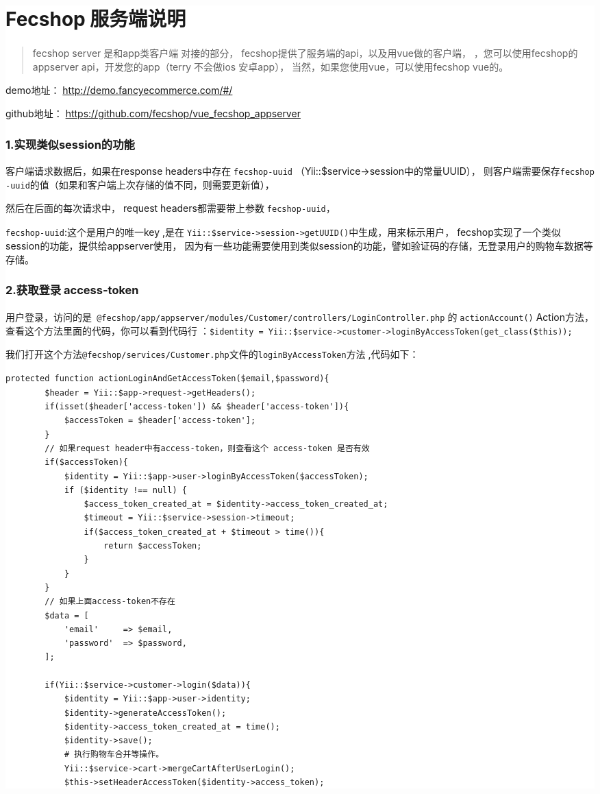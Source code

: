 Fecshop 服务端说明
============

> fecshop server 是和app类客户端 对接的部分，
> fecshop提供了服务端的api，以及用vue做的客户端，
> ，您可以使用fecshop的appserver api，开发您的app（terry 不会做ios 安卓app），
> 当然，如果您使用vue，可以使用fecshop vue的。

demo地址： http://demo.fancyecommerce.com/#/

github地址： https://github.com/fecshop/vue_fecshop_appserver



### 1.实现类似session的功能

客户端请求数据后，如果在response headers中存在 `fecshop-uuid` （Yii::$service->session中的常量UUID），
则客户端需要保存`fecshop-uuid`的值（如果和客户端上次存储的值不同，则需要更新值），

然后在后面的每次请求中，
request headers都需要带上参数 `fecshop-uuid`，

`fecshop-uuid`:这个是用户的唯一key
,是在 `Yii::$service->session->getUUID()`中生成，用来标示用户，
fecshop实现了一个类似session的功能，提供给appserver使用，
因为有一些功能需要使用到类似session的功能，譬如验证码的存储，无登录用户的购物车数据等存储。



### 2.获取登录 access-token

用户登录，访问的是` @fecshop/app/appserver/modules/Customer/controllers/LoginController.php`
的 `actionAccount()` Action方法，查看这个方法里面的代码，你可以看到代码行
：`$identity = Yii::$service->customer->loginByAccessToken(get_class($this));`

我们打开这个方法`@fecshop/services/Customer.php`文件的`loginByAccessToken`方法
,代码如下：

```
protected function actionLoginAndGetAccessToken($email,$password){
        $header = Yii::$app->request->getHeaders();
        if(isset($header['access-token']) && $header['access-token']){
            $accessToken = $header['access-token'];
        }   
        // 如果request header中有access-token，则查看这个 access-token 是否有效
        if($accessToken){
            $identity = Yii::$app->user->loginByAccessToken($accessToken);
            if ($identity !== null) {
                $access_token_created_at = $identity->access_token_created_at;
                $timeout = Yii::$service->session->timeout;
                if($access_token_created_at + $timeout > time()){
                    return $accessToken;
                } 
            }
        }
        // 如果上面access-token不存在
        $data = [
            'email'     => $email,
            'password'  => $password,
        ];
        
        if(Yii::$service->customer->login($data)){
            $identity = Yii::$app->user->identity;
            $identity->generateAccessToken();
            $identity->access_token_created_at = time();
            $identity->save();
            # 执行购物车合并等操作。
            Yii::$service->cart->mergeCartAfterUserLogin();
            $this->setHeaderAccessToken($identity->access_token);
```